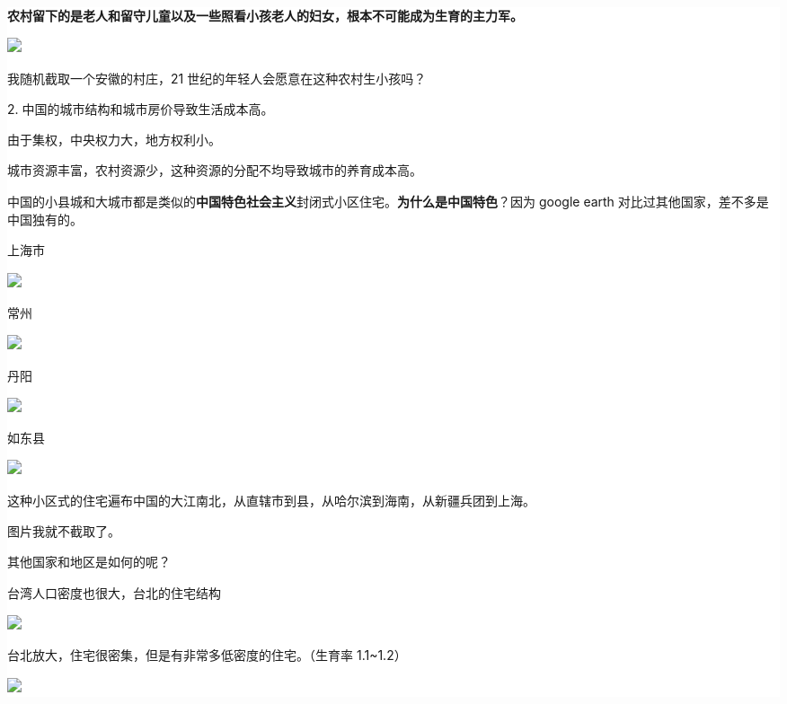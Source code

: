 **农村留下的是老人和留守儿童以及一些照看小孩老人的妇女，根本不可能成为生育的主力军。**



![](https://images.weserv.nl/?url=https%3A//pic2.zhimg.com/v2-e656dc353a9e0d297d5056a5f70d51ec_r.jpg%3Fsource%3D1940ef5c)

我随机截取一个安徽的村庄，21 世纪的年轻人会愿意在这种农村生小孩吗？  

2\. 中国的城市结构和城市房价导致生活成本高。

  

由于集权，中央权力大，地方权利小。

城市资源丰富，农村资源少，这种资源的分配不均导致城市的养育成本高。

中国的小县城和大城市都是类似的**中国特色社会主义**封闭式小区住宅。**为什么是中国特色**？因为 google earth 对比过其他国家，差不多是中国独有的。

  

上海市



![](https://images.weserv.nl/?url=https%3A//pic1.zhimg.com/v2-fdebe9994238d3d774f1edfd40acc5e3_r.jpg%3Fsource%3D1940ef5c)

  

常州



![](https://images.weserv.nl/?url=https%3A//pic1.zhimg.com/v2-90d969a2f0ad79f2e878042943339804_r.jpg%3Fsource%3D1940ef5c)

  

丹阳



![](https://images.weserv.nl/?url=https%3A//pic2.zhimg.com/v2-24174fce5ebd44d9a0bcbdb41613f8ed_r.jpg%3Fsource%3D1940ef5c)

  

如东县



![](https://images.weserv.nl/?url=https%3A//pic4.zhimg.com/v2-2154d8361e79560227f731c077cafb5a_r.jpg%3Fsource%3D1940ef5c)

这种小区式的住宅遍布中国的大江南北，从直辖市到县，从哈尔滨到海南，从新疆兵团到上海。

图片我就不截取了。

  

其他国家和地区是如何的呢？

台湾人口密度也很大，台北的住宅结构



![](https://images.weserv.nl/?url=https%3A//pic2.zhimg.com/v2-6fc6fd739dcc272d82ac6c0a4f2a17e9_r.jpg%3Fsource%3D1940ef5c)

台北放大，住宅很密集，但是有非常多低密度的住宅。（生育率 1.1~1.2）



![](https://images.weserv.nl/?url=https%3A//pic1.zhimg.com/v2-9ab200054c89b5810f33d8bf1f305968_r.jpg%3Fsource%3D1940ef5c)
